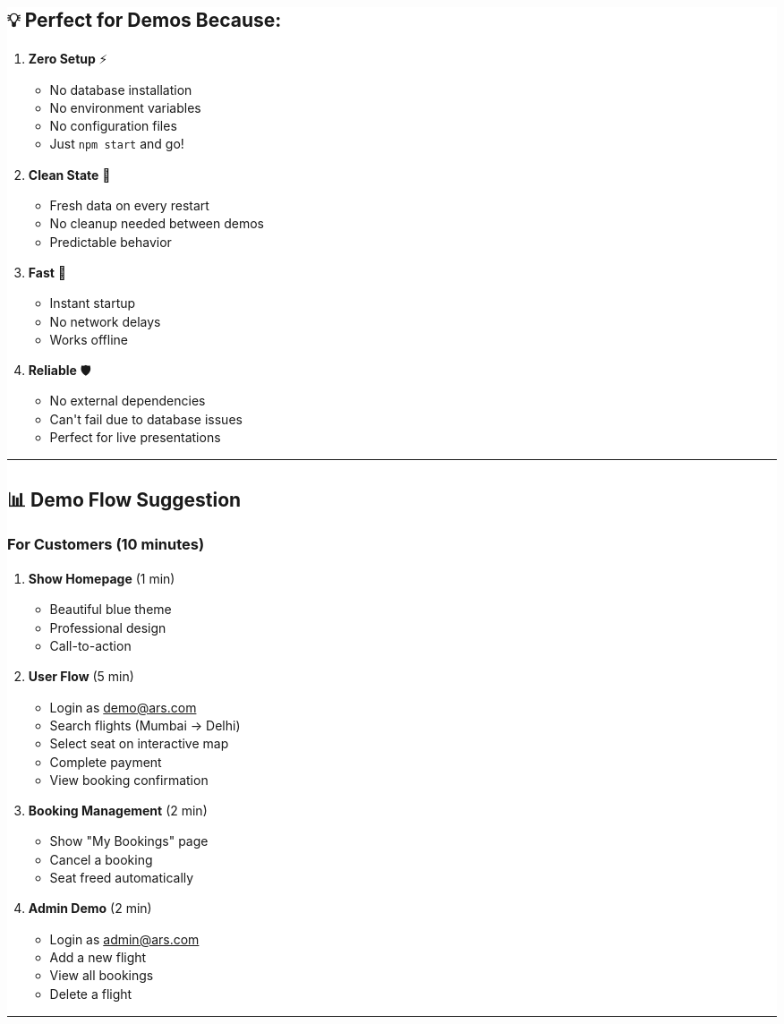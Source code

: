 
## 💡 Perfect for Demos Because:

1. **Zero Setup** ⚡
   - No database installation
   - No environment variables
   - No configuration files
   - Just `npm start` and go!

2. **Clean State** 🔄
   - Fresh data on every restart
   - No cleanup needed between demos
   - Predictable behavior

3. **Fast** 🚄
   - Instant startup
   - No network delays
   - Works offline

4. **Reliable** 🛡️
   - No external dependencies
   - Can't fail due to database issues
   - Perfect for live presentations

---

## 📊 Demo Flow Suggestion

### For Customers (10 minutes)

1. **Show Homepage** (1 min)
   - Beautiful blue theme
   - Professional design
   - Call-to-action

2. **User Flow** (5 min)
   - Login as demo@ars.com
   - Search flights (Mumbai → Delhi)
   - Select seat on interactive map
   - Complete payment
   - View booking confirmation

3. **Booking Management** (2 min)
   - Show "My Bookings" page
   - Cancel a booking
   - Seat freed automatically

4. **Admin Demo** (2 min)
   - Login as admin@ars.com
   - Add a new flight
   - View all bookings
   - Delete a flight

---
